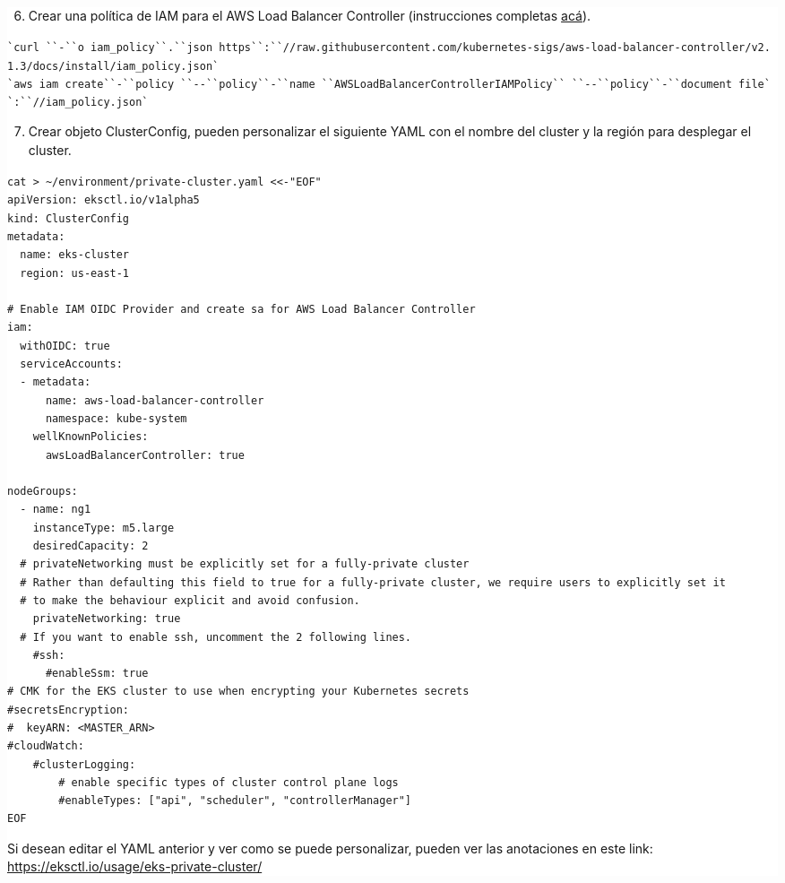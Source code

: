 6. Crear una política de IAM para el AWS Load Balancer Controller (instrucciones completas [acá](https://kubernetes-sigs.github.io/aws-load-balancer-controller/latest/deploy/installation/)).

```
`curl ``-``o iam_policy``.``json https``:``//raw.githubusercontent.com/kubernetes-sigs/aws-load-balancer-controller/v2.1.3/docs/install/iam_policy.json`
`aws iam create``-``policy ``--``policy``-``name ``AWSLoadBalancerControllerIAMPolicy`` ``--``policy``-``document file``:``//iam_policy.json`
```

7.  Crear objeto ClusterConfig, pueden personalizar el siguiente YAML con el nombre del cluster y la región para desplegar el cluster.

```
cat > ~/environment/private-cluster.yaml <<-"EOF"
apiVersion: eksctl.io/v1alpha5
kind: ClusterConfig
metadata:
  name: eks-cluster
  region: us-east-1
  
# Enable IAM OIDC Provider and create sa for AWS Load Balancer Controller
iam: 
  withOIDC: true
  serviceAccounts:
  - metadata:
      name: aws-load-balancer-controller
      namespace: kube-system
    wellKnownPolicies:
      awsLoadBalancerController: true
      
nodeGroups:
  - name: ng1
    instanceType: m5.large
    desiredCapacity: 2
  # privateNetworking must be explicitly set for a fully-private cluster
  # Rather than defaulting this field to true for a fully-private cluster, we require users to explicitly set it
  # to make the behaviour explicit and avoid confusion.
    privateNetworking: true
  # If you want to enable ssh, uncomment the 2 following lines. 
    #ssh:
      #enableSsm: true
# CMK for the EKS cluster to use when encrypting your Kubernetes secrets
#secretsEncryption:
#  keyARN: <MASTER_ARN>
#cloudWatch:
    #clusterLogging:
        # enable specific types of cluster control plane logs
        #enableTypes: ["api", "scheduler", "controllerManager"]
EOF
```

Si desean editar el YAML anterior y ver como se puede personalizar, pueden ver las anotaciones en este link: 
https://eksctl.io/usage/eks-private-cluster/
